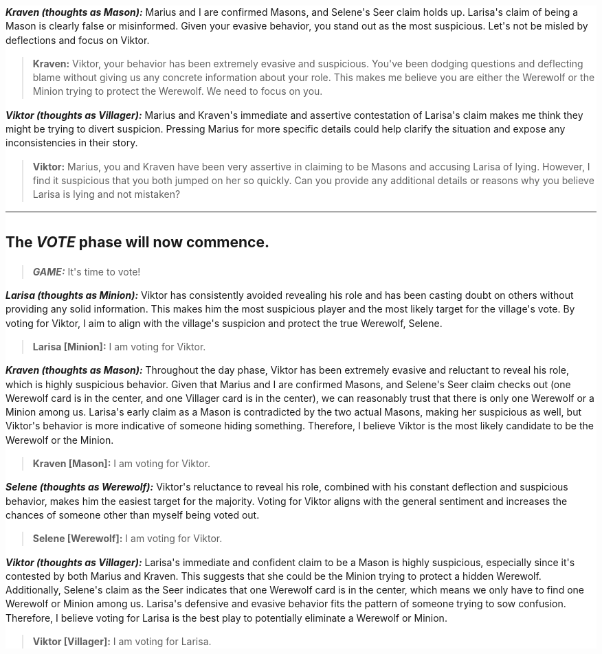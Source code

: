 ***Kraven (thoughts as Mason):*** Marius and I are confirmed Masons, and Selene's Seer claim holds up. Larisa's claim of being a Mason is clearly false or misinformed. Given your evasive behavior, you stand out as the most suspicious. Let's not be misled by deflections and focus on Viktor.
> **Kraven:** Viktor, your behavior has been extremely evasive and suspicious. You've been dodging questions and deflecting blame without giving us any concrete information about your role. This makes me believe you are either the Werewolf or the Minion trying to protect the Werewolf. We need to focus on you.


***Viktor (thoughts as Villager):*** Marius and Kraven's immediate and assertive contestation of Larisa's claim makes me think they might be trying to divert suspicion. Pressing Marius for more specific details could help clarify the situation and expose any inconsistencies in their story.
> **Viktor:** Marius, you and Kraven have been very assertive in claiming to be Masons and accusing Larisa of lying. However, I find it suspicious that you both jumped on her so quickly. Can you provide any additional details or reasons why you believe Larisa is lying and not mistaken?


---

## The ***VOTE*** phase will now commence.


>***GAME:*** It's time to vote!


***Larisa (thoughts as Minion):*** Viktor has consistently avoided revealing his role and has been casting doubt on others without providing any solid information. This makes him the most suspicious player and the most likely target for the village's vote. By voting for Viktor, I aim to align with the village's suspicion and protect the true Werewolf, Selene.
> **Larisa [Minion]:** I am voting for Viktor.


***Kraven (thoughts as Mason):*** Throughout the day phase, Viktor has been extremely evasive and reluctant to reveal his role, which is highly suspicious behavior. Given that Marius and I are confirmed Masons, and Selene's Seer claim checks out (one Werewolf card is in the center, and one Villager card is in the center), we can reasonably trust that there is only one Werewolf or a Minion among us. Larisa's early claim as a Mason is contradicted by the two actual Masons, making her suspicious as well, but Viktor's behavior is more indicative of someone hiding something. Therefore, I believe Viktor is the most likely candidate to be the Werewolf or the Minion.
> **Kraven [Mason]:** I am voting for Viktor.


***Selene (thoughts as Werewolf):*** Viktor's reluctance to reveal his role, combined with his constant deflection and suspicious behavior, makes him the easiest target for the majority. Voting for Viktor aligns with the general sentiment and increases the chances of someone other than myself being voted out.
> **Selene [Werewolf]:** I am voting for Viktor.


***Viktor (thoughts as Villager):*** Larisa's immediate and confident claim to be a Mason is highly suspicious, especially since it's contested by both Marius and Kraven. This suggests that she could be the Minion trying to protect a hidden Werewolf. Additionally, Selene's claim as the Seer indicates that one Werewolf card is in the center, which means we only have to find one Werewolf or Minion among us. Larisa's defensive and evasive behavior fits the pattern of someone trying to sow confusion. Therefore, I believe voting for Larisa is the best play to potentially eliminate a Werewolf or Minion.
> **Viktor [Villager]:** I am voting for Larisa.
